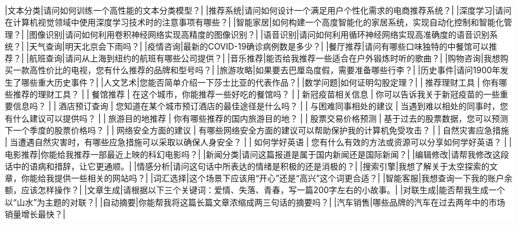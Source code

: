|文本分类|请问如何训练一个高性能的文本分类模型？|
|推荐系统|请问如何设计一个满足用户个性化需求的电商推荐系统？|
|深度学习|请问在计算机视觉领域中使用深度学习技术时的注意事项有哪些？|
|智能家居|如何构建一个高度智能化的家居系统，实现自动化控制和智能化管理？|
|图像识别|请问如何利用卷积神经网络实现高精度的图像识别？|
|语音识别|请问如何利用循环神经网络实现高准确度的语音识别系统？|
|天气查询|明天北京会下雨吗？|
|疫情咨询|最新的COVID-19确诊病例数是多少？|
|餐厅推荐|请问有哪些口味独特的中餐馆可以推荐？|
|航班查询|请问从上海到纽约的航班有哪些公司提供？|
|音乐推荐|能否给我推荐一些适合在户外锻炼时听的歌曲？|
|购物咨询|我想购买一款高性价比的电视，您有什么推荐的品牌和型号吗？|
|旅游攻略|如果要去巴厘岛度假，需要准备哪些行李？|
|历史事件|请问1900年发生了哪些重大历史事件？|
|人文艺术|您能否简单介绍一下莎士比亚的代表作品？|
|数学问题|如何证明勾股定理？|
| 推荐理财工具                        | 你有哪些推荐的理财工具？                                                                                                                                                                                                                                                                                                                                                                                                                                                                                                 |
| 餐馆推荐                            | 在这个城市，你能推荐一些好吃的餐馆吗？                                                                                                                                                                                                                                                                                                                                                                                                                                                                                   |
| 新冠疫苗相关信息                    | 你可以告诉我关于新冠疫苗的一些重要信息吗？                                                                                                                                                                                                                                                                                                                                                                                                                                                                             |
| 酒店预订查询                        | 您知道在某个城市预订酒店的最佳途径是什么吗？                                                                                                                                                                                                                                                                                                                                                                                                                                                                           |
| 与困难同事相处的建议                | 当遇到难以相处的同事时，您有什么建议可以提供吗？                                                                                                                                                                                                                                                                                                                                                                                                                                                                       |
| 旅游目的地推荐                      | 你有哪些推荐的国内旅游目的地？                                                                                                                                                                                                                                                                                                                                                                                                                                                                                         |
| 股票交易价格预测                    | 基于过去的股票数据，您可以预测下一个季度的股票价格吗？                                                                                                                                                                                                                                                                                                                                                                                                                                                                 |
| 网络安全方面的建议                  | 有哪些网络安全方面的建议可以帮助保护我的计算机免受攻击？                                                                                                                                                                                                                                                                                                                                                                                                                                                             |
| 自然灾害应急措施                    | 当遭遇自然灾害时，有哪些应急措施可以采取以确保人身安全？                                                                                                                                                                                                                                                                                                                                                                                                                                                              |
| 如何学好英语                        | 您有什么有效的方法或资源可以分享如何学好英语？                                                                                                                                                                                                                                                                                                                                                                                                                                                                         |
|电影推荐|你能给我推荐一部最近上映的科幻电影吗？|
|新闻分类|请问这篇报道是属于国内新闻还是国际新闻？|
|编辑修改|请帮我修改这段话中的语病和措辞，让它更通顺。|
|情感分析|请问这句话中所表达的情绪是积极的还是消极的？|
|搜索引擎|我想了解关于太空探索的文章，你能给我提供一些相关的网站吗？|
|词汇选择|这个场景下应该用“开心”还是“高兴”这个词更合适？|
|智能客服|我想查询一下我的账户余额，应该怎样操作？|
|文章生成|请根据以下三个关键词：爱情、失落、青春，写一篇200字左右的小故事。|
|对联生成|能否帮我生成一个以“山水”为主题的对联？|
|自动摘要|你能帮我将这篇长篇文章浓缩成两三句话的摘要吗？|
|汽车销售|哪些品牌的汽车在过去两年中的市场销量增长最快？|